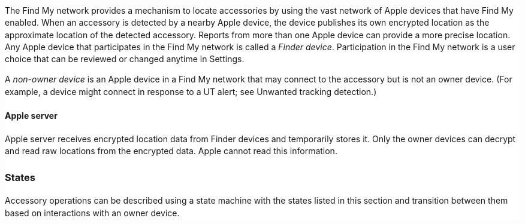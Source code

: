 The Find My network provides a mechanism to locate accessories by using the vast network of Apple devices that have Find My enabled. When an accessory is detected by a nearby Apple device, the device publishes its own encrypted location as the approximate location of the detected accessory. Reports from more than one Apple device can provide a more precise location. Any Apple device that participates in the Find My network is called a *Finder device*. Participation in the Find My network is a user choice that can be reviewed or changed anytime in Settings.

A *non-owner device* is an Apple device in a Find My network that may connect to the accessory but is not an owner device. (For example, a device might connect in response to a UT alert; see Unwanted tracking detection.)



#### Apple server

Apple server receives encrypted location data from Finder devices and temporarily stores it. Only the owner devices can decrypt and read raw locations from the encrypted data. Apple cannot read this information.



### States

Accessory operations can be described using a state machine with the states listed in this section and transition between them based on interactions with an owner device.
